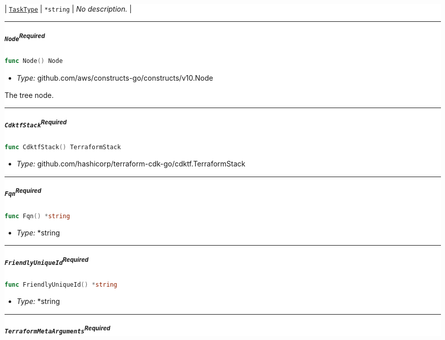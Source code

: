 | <code><a href="#rhizo-co-terraform-provider-oci.logAnalyticsNamespaceScheduledTask.LogAnalyticsNamespaceScheduledTask.property.taskType">TaskType</a></code> | <code>*string</code> | *No description.* |

---

##### `Node`<sup>Required</sup> <a name="Node" id="rhizo-co-terraform-provider-oci.logAnalyticsNamespaceScheduledTask.LogAnalyticsNamespaceScheduledTask.property.node"></a>

```go
func Node() Node
```

- *Type:* github.com/aws/constructs-go/constructs/v10.Node

The tree node.

---

##### `CdktfStack`<sup>Required</sup> <a name="CdktfStack" id="rhizo-co-terraform-provider-oci.logAnalyticsNamespaceScheduledTask.LogAnalyticsNamespaceScheduledTask.property.cdktfStack"></a>

```go
func CdktfStack() TerraformStack
```

- *Type:* github.com/hashicorp/terraform-cdk-go/cdktf.TerraformStack

---

##### `Fqn`<sup>Required</sup> <a name="Fqn" id="rhizo-co-terraform-provider-oci.logAnalyticsNamespaceScheduledTask.LogAnalyticsNamespaceScheduledTask.property.fqn"></a>

```go
func Fqn() *string
```

- *Type:* *string

---

##### `FriendlyUniqueId`<sup>Required</sup> <a name="FriendlyUniqueId" id="rhizo-co-terraform-provider-oci.logAnalyticsNamespaceScheduledTask.LogAnalyticsNamespaceScheduledTask.property.friendlyUniqueId"></a>

```go
func FriendlyUniqueId() *string
```

- *Type:* *string

---

##### `TerraformMetaArguments`<sup>Required</sup> <a name="TerraformMetaArguments" id="rhizo-co-terraform-provider-oci.logAnalyticsNamespaceScheduledTask.LogAnalyticsNamespaceScheduledTask.property.terraformMetaArguments"></a>
